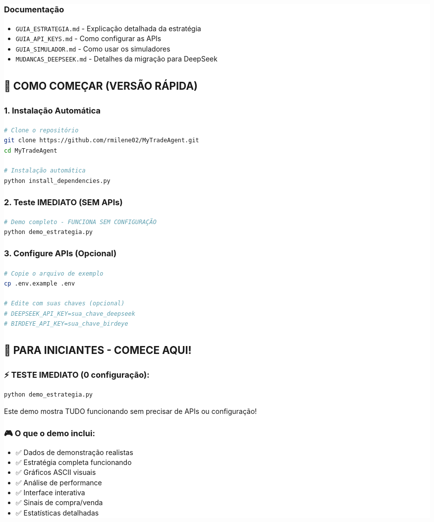 ### Documentação
- `GUIA_ESTRATEGIA.md` - Explicação detalhada da estratégia
- `GUIA_API_KEYS.md` - Como configurar as APIs
- `GUIA_SIMULADOR.md` - Como usar os simuladores
- `MUDANCAS_DEEPSEEK.md` - Detalhes da migração para DeepSeek

## 🚀 COMO COMEÇAR (VERSÃO RÁPIDA)

### 1. Instalação Automática
```bash
# Clone o repositório
git clone https://github.com/rmilene02/MyTradeAgent.git
cd MyTradeAgent

# Instalação automática
python install_dependencies.py
```

### 2. Teste IMEDIATO (SEM APIs)
```bash
# Demo completo - FUNCIONA SEM CONFIGURAÇÃO
python demo_estrategia.py
```

### 3. Configure APIs (Opcional)
```bash
# Copie o arquivo de exemplo
cp .env.example .env

# Edite com suas chaves (opcional)
# DEEPSEEK_API_KEY=sua_chave_deepseek
# BIRDEYE_API_KEY=sua_chave_birdeye
```

## 🎯 PARA INICIANTES - COMECE AQUI!

### ⚡ TESTE IMEDIATO (0 configuração):
```bash
python demo_estrategia.py
```
Este demo mostra TUDO funcionando sem precisar de APIs ou configuração!

### 🎮 O que o demo inclui:
- ✅ Dados de demonstração realistas
- ✅ Estratégia completa funcionando
- ✅ Gráficos ASCII visuais
- ✅ Análise de performance
- ✅ Interface interativa
- ✅ Sinais de compra/venda
- ✅ Estatísticas detalhadas
